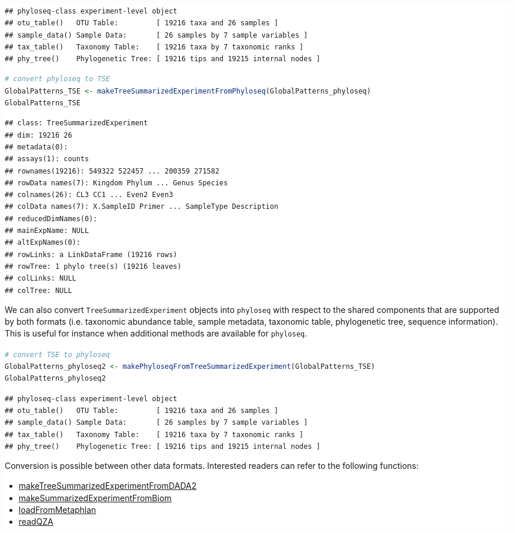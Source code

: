 ```
## phyloseq-class experiment-level object
## otu_table()   OTU Table:         [ 19216 taxa and 26 samples ]
## sample_data() Sample Data:       [ 26 samples by 7 sample variables ]
## tax_table()   Taxonomy Table:    [ 19216 taxa by 7 taxonomic ranks ]
## phy_tree()    Phylogenetic Tree: [ 19216 tips and 19215 internal nodes ]
```


```r
# convert phyloseq to TSE
GlobalPatterns_TSE <- makeTreeSummarizedExperimentFromPhyloseq(GlobalPatterns_phyloseq) 
GlobalPatterns_TSE
```

```
## class: TreeSummarizedExperiment 
## dim: 19216 26 
## metadata(0):
## assays(1): counts
## rownames(19216): 549322 522457 ... 200359 271582
## rowData names(7): Kingdom Phylum ... Genus Species
## colnames(26): CL3 CC1 ... Even2 Even3
## colData names(7): X.SampleID Primer ... SampleType Description
## reducedDimNames(0):
## mainExpName: NULL
## altExpNames(0):
## rowLinks: a LinkDataFrame (19216 rows)
## rowTree: 1 phylo tree(s) (19216 leaves)
## colLinks: NULL
## colTree: NULL
```

We can also convert `TreeSummarizedExperiment` objects into `phyloseq`
with respect to the shared components that are supported by both
formats (i.e. taxonomic abundance table, sample metadata, taxonomic
table, phylogenetic tree, sequence information). This is useful for
instance when additional methods are available for `phyloseq`.


```r
# convert TSE to phyloseq
GlobalPatterns_phyloseq2 <- makePhyloseqFromTreeSummarizedExperiment(GlobalPatterns_TSE) 
GlobalPatterns_phyloseq2
```

```
## phyloseq-class experiment-level object
## otu_table()   OTU Table:         [ 19216 taxa and 26 samples ]
## sample_data() Sample Data:       [ 26 samples by 7 sample variables ]
## tax_table()   Taxonomy Table:    [ 19216 taxa by 7 taxonomic ranks ]
## phy_tree()    Phylogenetic Tree: [ 19216 tips and 19215 internal nodes ]
```


Conversion is possible between other data formats. Interested readers can refer to the following functions:
* [makeTreeSummarizedExperimentFromDADA2](https://microbiome.github.io/mia/reference/makeTreeSummarizedExperimentFromDADA2.html)
* [makeSummarizedExperimentFromBiom](https://microbiome.github.io/mia/reference/makeSummarizedExperimentFromBiom.html)
* [loadFromMetaphlan](https://microbiome.github.io/mia/reference/loadFromMetaphlan.html)
* [readQZA](https://microbiome.github.io/mia/reference/loadFromQIIME2.html)



